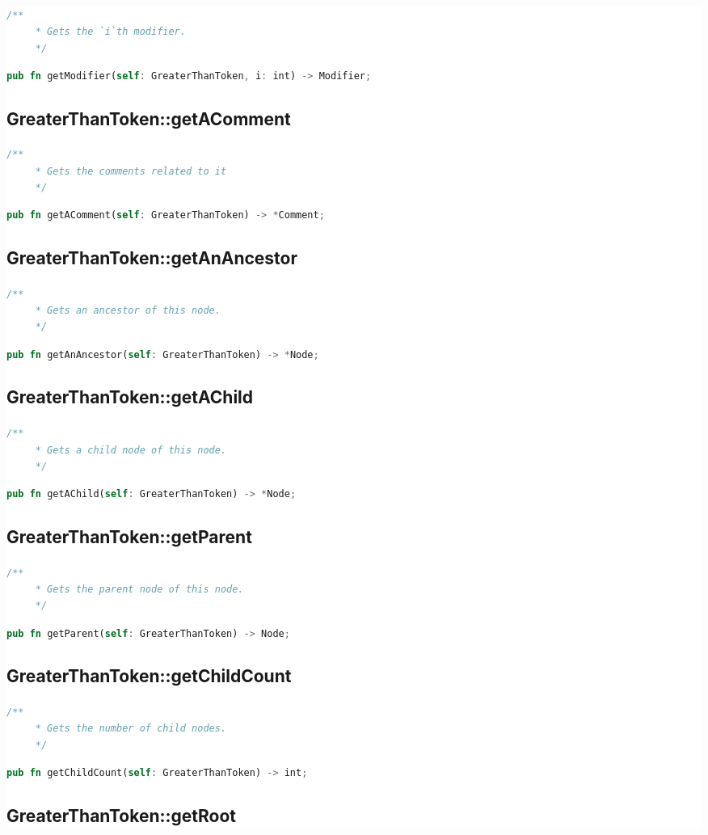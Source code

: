 ```rust
/**
     * Gets the `i`th modifier.
     */
```
```rust
pub fn getModifier(self: GreaterThanToken, i: int) -> Modifier;
```
## GreaterThanToken::getAComment

```rust
/**
     * Gets the comments related to it
     */
```
```rust
pub fn getAComment(self: GreaterThanToken) -> *Comment;
```
## GreaterThanToken::getAnAncestor

```rust
/**
     * Gets an ancestor of this node. 
     */
```
```rust
pub fn getAnAncestor(self: GreaterThanToken) -> *Node;
```
## GreaterThanToken::getAChild

```rust
/**
     * Gets a child node of this node.
     */
```
```rust
pub fn getAChild(self: GreaterThanToken) -> *Node;
```
## GreaterThanToken::getParent

```rust
/**
     * Gets the parent node of this node.
     */
```
```rust
pub fn getParent(self: GreaterThanToken) -> Node;
```
## GreaterThanToken::getChildCount

```rust
/**
     * Gets the number of child nodes.
     */
```
```rust
pub fn getChildCount(self: GreaterThanToken) -> int;
```
## GreaterThanToken::getRoot
